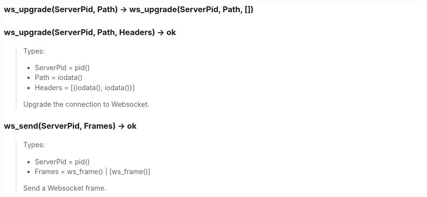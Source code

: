 ### ws_upgrade(ServerPid, Path) -> ws_upgrade(ServerPid, Path, [])
### ws_upgrade(ServerPid, Path, Headers) -> ok

> Types:
>  *  ServerPid = pid()
>  *  Path = iodata()
>  *  Headers = [{iodata(), iodata()}]
>
> Upgrade the connection to Websocket.

### ws_send(ServerPid, Frames) -> ok

> Types:
>  *  ServerPid = pid()
>  *  Frames = ws_frame() | [ws_frame()]
>
> Send a Websocket frame.
